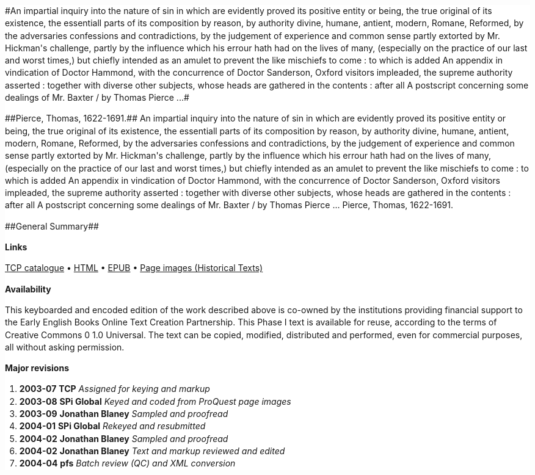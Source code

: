 #An impartial inquiry into the nature of sin in which are evidently proved its positive entity or being, the true original of its existence, the essentiall parts of its composition by reason, by authority divine, humane, antient, modern, Romane, Reformed, by the adversaries confessions and contradictions, by the judgement of experience and common sense partly extorted by Mr. Hickman's challenge, partly by the influence which his errour hath had on the lives of many, (especially on the practice of our last and worst times,) but chiefly intended as an amulet to prevent the like mischiefs to come : to which is added An appendix in vindication of Doctor Hammond, with the concurrence of Doctor Sanderson, Oxford visitors impleaded, the supreme authority asserted : together with diverse other subjects, whose heads are gathered in the contents : after all A postscript concerning some dealings of Mr. Baxter / by Thomas Pierce ...#

##Pierce, Thomas, 1622-1691.##
An impartial inquiry into the nature of sin in which are evidently proved its positive entity or being, the true original of its existence, the essentiall parts of its composition by reason, by authority divine, humane, antient, modern, Romane, Reformed, by the adversaries confessions and contradictions, by the judgement of experience and common sense partly extorted by Mr. Hickman's challenge, partly by the influence which his errour hath had on the lives of many, (especially on the practice of our last and worst times,) but chiefly intended as an amulet to prevent the like mischiefs to come : to which is added An appendix in vindication of Doctor Hammond, with the concurrence of Doctor Sanderson, Oxford visitors impleaded, the supreme authority asserted : together with diverse other subjects, whose heads are gathered in the contents : after all A postscript concerning some dealings of Mr. Baxter / by Thomas Pierce ...
Pierce, Thomas, 1622-1691.

##General Summary##

**Links**

[TCP catalogue](http://www.ota.ox.ac.uk/tcp/)  • 
[HTML](http://tei.it.ox.ac.uk/tcp/Texts-HTML/free/A54/A54842.html)  • 
[EPUB](http://tei.it.ox.ac.uk/tcp/Texts-EPUB/free/A54/A54842.epub) • 
[Page images (Historical Texts)](https://data.historicaltexts.jisc.ac.uk/view?pubId=eebo-12012485e&pageId=eebo-12012485e-52441-1)

**Availability**

This keyboarded and encoded edition of the
	       work described above is co-owned by the institutions
	       providing financial support to the Early English Books
	       Online Text Creation Partnership. This Phase I text is
	       available for reuse, according to the terms of Creative
	       Commons 0 1.0 Universal. The text can be copied,
	       modified, distributed and performed, even for
	       commercial purposes, all without asking permission.

**Major revisions**

1. __2003-07__ __TCP__ *Assigned for keying and markup*
1. __2003-08__ __SPi Global__ *Keyed and coded from ProQuest page images*
1. __2003-09__ __Jonathan Blaney__ *Sampled and proofread*
1. __2004-01__ __SPi Global__ *Rekeyed and resubmitted*
1. __2004-02__ __Jonathan Blaney__ *Sampled and proofread*
1. __2004-02__ __Jonathan Blaney__ *Text and markup reviewed and edited*
1. __2004-04__ __pfs__ *Batch review (QC) and XML conversion*
